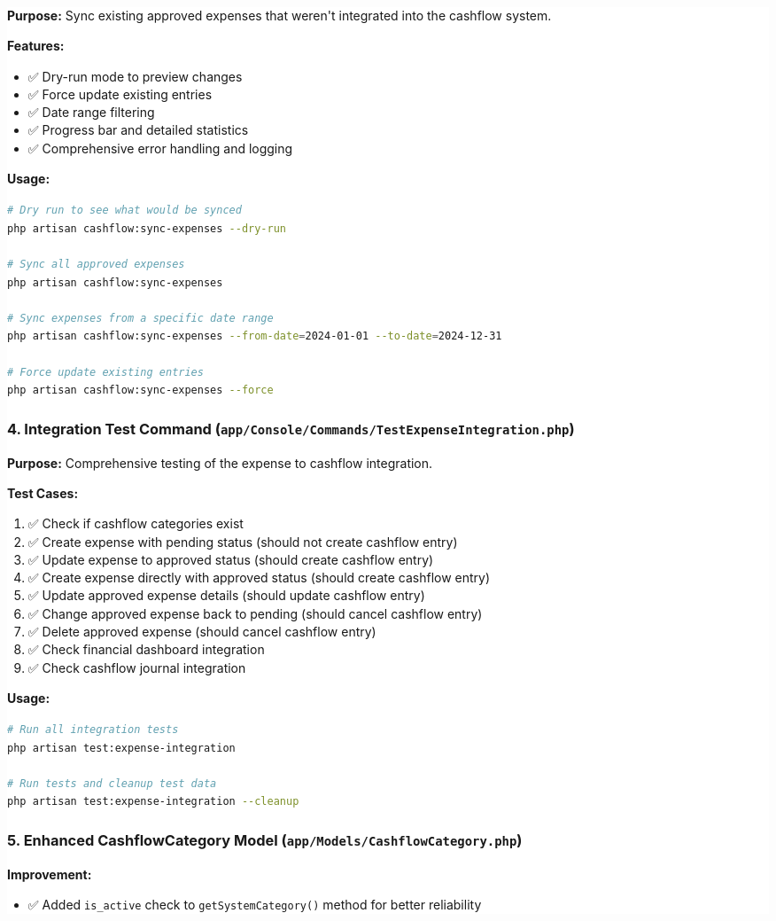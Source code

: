 **Purpose:** Sync existing approved expenses that weren't integrated into the cashflow system.

**Features:**
- ✅ Dry-run mode to preview changes
- ✅ Force update existing entries
- ✅ Date range filtering
- ✅ Progress bar and detailed statistics
- ✅ Comprehensive error handling and logging

**Usage:**
```bash
# Dry run to see what would be synced
php artisan cashflow:sync-expenses --dry-run

# Sync all approved expenses
php artisan cashflow:sync-expenses

# Sync expenses from a specific date range
php artisan cashflow:sync-expenses --from-date=2024-01-01 --to-date=2024-12-31

# Force update existing entries
php artisan cashflow:sync-expenses --force
```

### 4. Integration Test Command (`app/Console/Commands/TestExpenseIntegration.php`)

**Purpose:** Comprehensive testing of the expense to cashflow integration.

**Test Cases:**
1. ✅ Check if cashflow categories exist
2. ✅ Create expense with pending status (should not create cashflow entry)
3. ✅ Update expense to approved status (should create cashflow entry)
4. ✅ Create expense directly with approved status (should create cashflow entry)
5. ✅ Update approved expense details (should update cashflow entry)
6. ✅ Change approved expense back to pending (should cancel cashflow entry)
7. ✅ Delete approved expense (should cancel cashflow entry)
8. ✅ Check financial dashboard integration
9. ✅ Check cashflow journal integration

**Usage:**
```bash
# Run all integration tests
php artisan test:expense-integration

# Run tests and cleanup test data
php artisan test:expense-integration --cleanup
```

### 5. Enhanced CashflowCategory Model (`app/Models/CashflowCategory.php`)

**Improvement:**
- ✅ Added `is_active` check to `getSystemCategory()` method for better reliability
